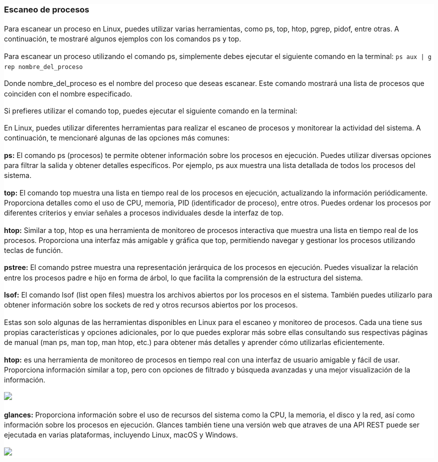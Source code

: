 ### Escaneo de procesos

Para escanear un proceso en Linux, puedes utilizar varias herramientas, como ps, top, htop, pgrep, pidof, entre otras. A continuación, te mostraré algunos ejemplos con los comandos ps y top.

Para escanear un proceso utilizando el comando ps, simplemente debes ejecutar el siguiente comando en la terminal:
`ps aux | grep nombre_del_proceso`

Donde nombre_del_proceso es el nombre del proceso que deseas escanear. Este comando mostrará una lista de procesos que coinciden con el nombre especificado.

Si prefieres utilizar el comando top, puedes ejecutar el siguiente comando en la terminal:

En Linux, puedes utilizar diferentes herramientas para realizar el escaneo de procesos y monitorear la actividad del sistema. A continuación, te mencionaré algunas de las opciones más comunes:

**ps:** El comando ps (procesos) te permite obtener información sobre los procesos en ejecución. Puedes utilizar diversas opciones para filtrar la salida y obtener detalles específicos. Por ejemplo, ps aux muestra una lista detallada de todos los procesos del sistema.

**top:** El comando top muestra una lista en tiempo real de los procesos en ejecución, actualizando la información periódicamente. Proporciona detalles como el uso de CPU, memoria, PID (identificador de proceso), entre otros. Puedes ordenar los procesos por diferentes criterios y enviar señales a procesos individuales desde la interfaz de top.

**htop:** Similar a top, htop es una herramienta de monitoreo de procesos interactiva que muestra una lista en tiempo real de los procesos. Proporciona una interfaz más amigable y gráfica que top, permitiendo navegar y gestionar los procesos utilizando teclas de función.

**pstree:** El comando pstree muestra una representación jerárquica de los procesos en ejecución. Puedes visualizar la relación entre los procesos padre e hijo en forma de árbol, lo que facilita la comprensión de la estructura del sistema.

**lsof:** El comando lsof (list open files) muestra los archivos abiertos por los procesos en el sistema. También puedes utilizarlo para obtener información sobre los sockets de red y otros recursos abiertos por los procesos.

Estas son solo algunas de las herramientas disponibles en Linux para el escaneo y monitoreo de procesos. Cada una tiene sus propias características y opciones adicionales, por lo que puedes explorar más sobre ellas consultando sus respectivas páginas de manual (man ps, man top, man htop, etc.) para obtener más detalles y aprender cómo utilizarlas eficientemente.

**htop:** es una herramienta de monitoreo de procesos en tiempo real con una interfaz de usuario amigable y fácil de usar. Proporciona información similar a top, pero con opciones de filtrado y búsqueda avanzadas y una mejor visualización de la información.

![](https://static.platzi.com/media/user_upload/htop-96ee5097-b009-47e2-8b56-47d85ff41ef0.jpg)

**glances:** Proporciona información sobre el uso de recursos del sistema como la CPU, la memoria, el disco y la red, así como información sobre los procesos en ejecución. Glances también tiene una versión web que atraves de una API REST puede ser ejecutada en varias plataformas, incluyendo Linux, macOS y Windows.

![](https://static.platzi.com/media/user_upload/glances-terminal-830x490-e5c11ee8-479c-4949-b07c-981faa149373.jpg)
